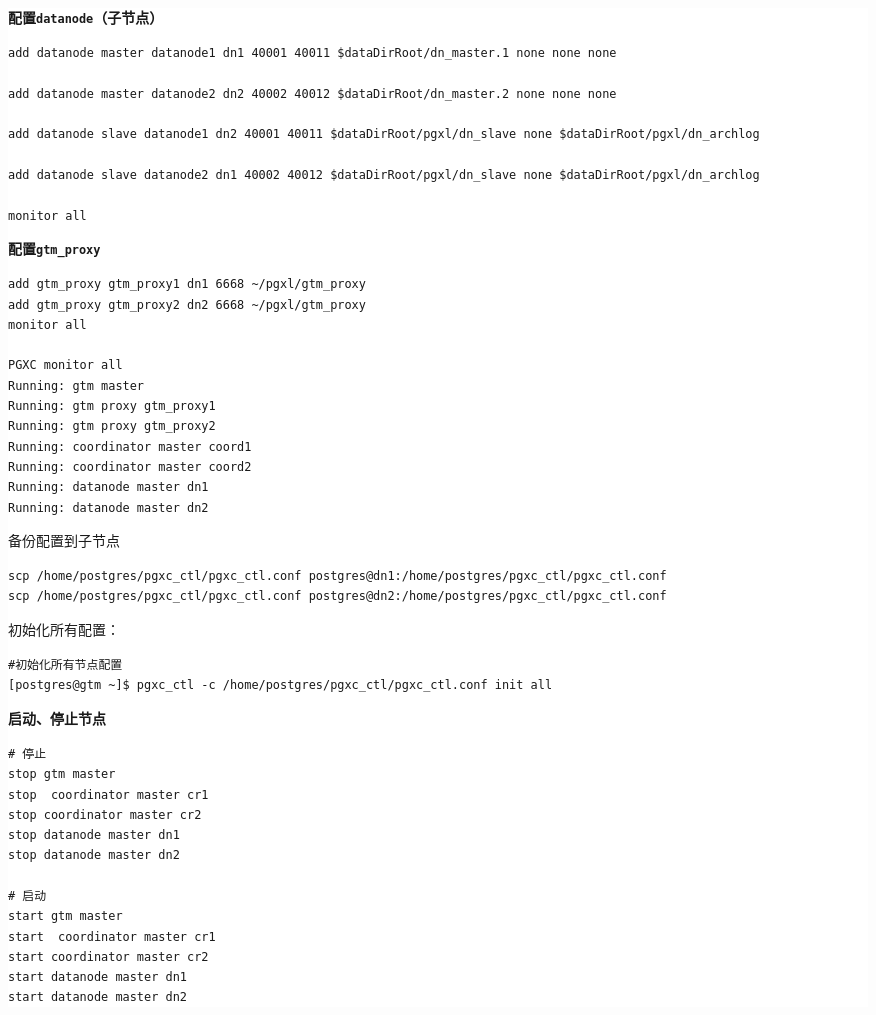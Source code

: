 **配置`datanode`（子节点）**

```shell
add datanode master datanode1 dn1 40001 40011 $dataDirRoot/dn_master.1 none none none

add datanode master datanode2 dn2 40002 40012 $dataDirRoot/dn_master.2 none none none

add datanode slave datanode1 dn2 40001 40011 $dataDirRoot/pgxl/dn_slave none $dataDirRoot/pgxl/dn_archlog

add datanode slave datanode2 dn1 40002 40012 $dataDirRoot/pgxl/dn_slave none $dataDirRoot/pgxl/dn_archlog

monitor all
```

**配置`gtm_proxy`**

```shell
add gtm_proxy gtm_proxy1 dn1 6668 ~/pgxl/gtm_proxy
add gtm_proxy gtm_proxy2 dn2 6668 ~/pgxl/gtm_proxy
monitor all

PGXC monitor all
Running: gtm master
Running: gtm proxy gtm_proxy1
Running: gtm proxy gtm_proxy2
Running: coordinator master coord1
Running: coordinator master coord2
Running: datanode master dn1
Running: datanode master dn2

```

备份配置到子节点

```shell
scp /home/postgres/pgxc_ctl/pgxc_ctl.conf postgres@dn1:/home/postgres/pgxc_ctl/pgxc_ctl.conf
scp /home/postgres/pgxc_ctl/pgxc_ctl.conf postgres@dn2:/home/postgres/pgxc_ctl/pgxc_ctl.conf
```

初始化所有配置：

```shell
#初始化所有节点配置
[postgres@gtm ~]$ pgxc_ctl -c /home/postgres/pgxc_ctl/pgxc_ctl.conf init all
```



**启动、停止节点**

```shell
# 停止
stop gtm master
stop  coordinator master cr1
stop coordinator master cr2
stop datanode master dn1
stop datanode master dn2
 
# 启动
start gtm master
start  coordinator master cr1
start coordinator master cr2
start datanode master dn1
start datanode master dn2
```
